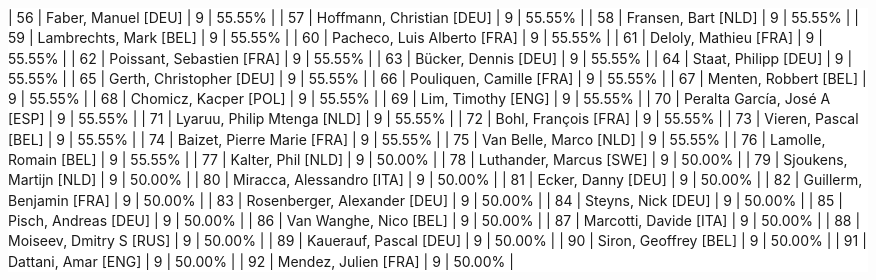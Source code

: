 |  56  | Faber, Manuel [DEU] |  9 |  55.55% |
|  57  | Hoffmann, Christian [DEU] |  9 |  55.55% |
|  58  | Fransen, Bart [NLD] |  9 |  55.55% |
|  59  | Lambrechts, Mark [BEL] |  9 |  55.55% |
|  60  | Pacheco, Luis Alberto [FRA] |  9 |  55.55% |
|  61  | Deloly, Mathieu [FRA] |  9 |  55.55% |
|  62  | Poissant, Sebastien [FRA] |  9 |  55.55% |
|  63  | Bücker, Dennis [DEU] |  9 |  55.55% |
|  64  | Staat, Philipp [DEU] |  9 |  55.55% |
|  65  | Gerth, Christopher [DEU] |  9 |  55.55% |
|  66  | Pouliquen, Camille [FRA] |  9 |  55.55% |
|  67  | Menten, Robbert [BEL] |  9 |  55.55% |
|  68  | Chomicz, Kacper [POL] |  9 |  55.55% |
|  69  | Lim, Timothy [ENG] |  9 |  55.55% |
|  70  | Peralta García, José A [ESP] |  9 |  55.55% |
|  71  | Lyaruu, Philip Mtenga [NLD] |  9 |  55.55% |
|  72  | Bohl, François [FRA] |  9 |  55.55% |
|  73  | Vieren, Pascal [BEL] |  9 |  55.55% |
|  74  | Baizet, Pierre Marie [FRA] |  9 |  55.55% |
|  75  | Van Belle, Marco [NLD] |  9 |  55.55% |
|  76  | Lamolle, Romain [BEL] |  9 |  55.55% |
|  77  | Kalter, Phil [NLD] |  9 |  50.00% |
|  78  | Luthander, Marcus [SWE] |  9 |  50.00% |
|  79  | Sjoukens, Martijn [NLD] |  9 |  50.00% |
|  80  | Miracca, Alessandro [ITA] |  9 |  50.00% |
|  81  | Ecker, Danny [DEU] |  9 |  50.00% |
|  82  | Guillerm, Benjamin [FRA] |  9 |  50.00% |
|  83  | Rosenberger, Alexander [DEU] |  9 |  50.00% |
|  84  | Steyns, Nick [DEU] |  9 |  50.00% |
|  85  | Pisch, Andreas [DEU] |  9 |  50.00% |
|  86  | Van Wanghe, Nico [BEL] |  9 |  50.00% |
|  87  | Marcotti, Davide [ITA] |  9 |  50.00% |
|  88  | Moiseev, Dmitry S [RUS] |  9 |  50.00% |
|  89  | Kauerauf, Pascal [DEU] |  9 |  50.00% |
|  90  | Siron, Geoffrey [BEL] |  9 |  50.00% |
|  91  | Dattani, Amar [ENG] |  9 |  50.00% |
|  92  | Mendez, Julien [FRA] |  9 |  50.00% |